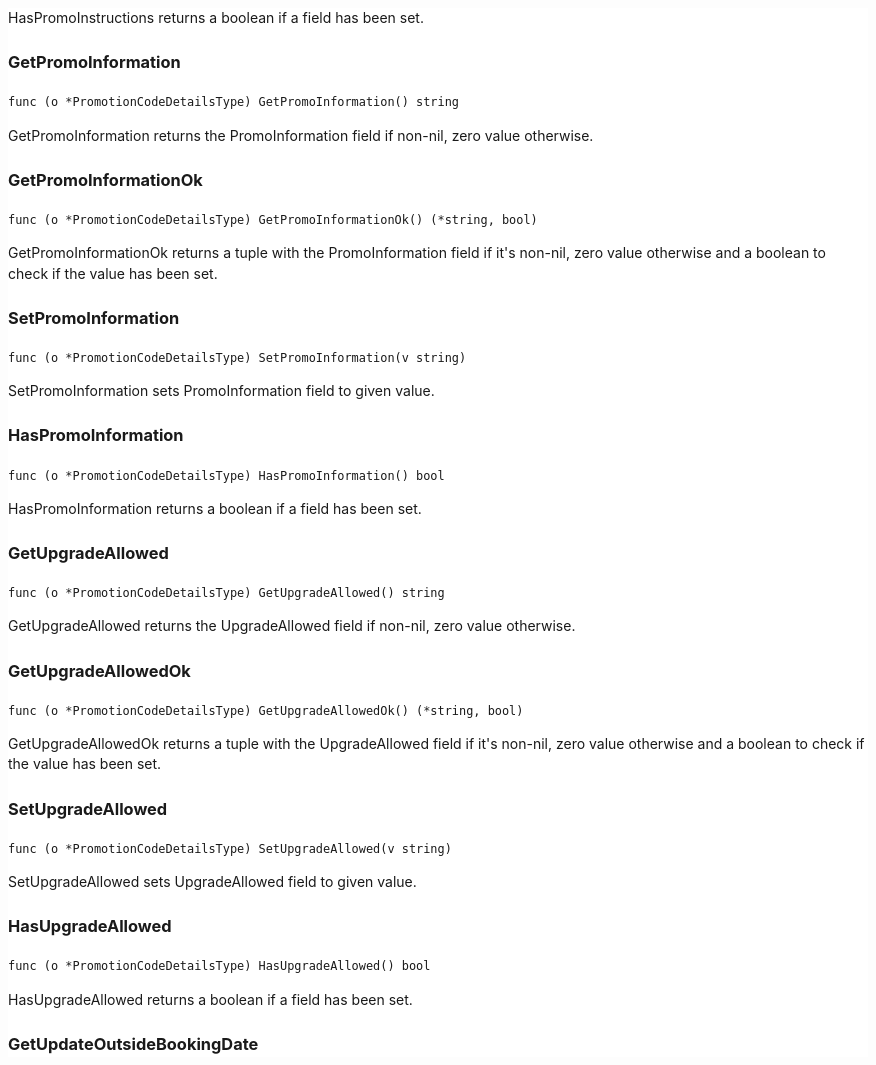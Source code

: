HasPromoInstructions returns a boolean if a field has been set.

### GetPromoInformation

`func (o *PromotionCodeDetailsType) GetPromoInformation() string`

GetPromoInformation returns the PromoInformation field if non-nil, zero value otherwise.

### GetPromoInformationOk

`func (o *PromotionCodeDetailsType) GetPromoInformationOk() (*string, bool)`

GetPromoInformationOk returns a tuple with the PromoInformation field if it's non-nil, zero value otherwise
and a boolean to check if the value has been set.

### SetPromoInformation

`func (o *PromotionCodeDetailsType) SetPromoInformation(v string)`

SetPromoInformation sets PromoInformation field to given value.

### HasPromoInformation

`func (o *PromotionCodeDetailsType) HasPromoInformation() bool`

HasPromoInformation returns a boolean if a field has been set.

### GetUpgradeAllowed

`func (o *PromotionCodeDetailsType) GetUpgradeAllowed() string`

GetUpgradeAllowed returns the UpgradeAllowed field if non-nil, zero value otherwise.

### GetUpgradeAllowedOk

`func (o *PromotionCodeDetailsType) GetUpgradeAllowedOk() (*string, bool)`

GetUpgradeAllowedOk returns a tuple with the UpgradeAllowed field if it's non-nil, zero value otherwise
and a boolean to check if the value has been set.

### SetUpgradeAllowed

`func (o *PromotionCodeDetailsType) SetUpgradeAllowed(v string)`

SetUpgradeAllowed sets UpgradeAllowed field to given value.

### HasUpgradeAllowed

`func (o *PromotionCodeDetailsType) HasUpgradeAllowed() bool`

HasUpgradeAllowed returns a boolean if a field has been set.

### GetUpdateOutsideBookingDate
